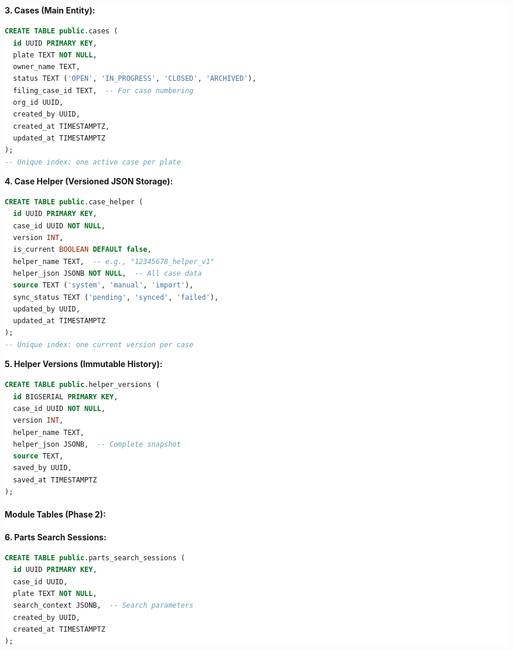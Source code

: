 **3. Cases (Main Entity):**
```sql
CREATE TABLE public.cases (
  id UUID PRIMARY KEY,
  plate TEXT NOT NULL,
  owner_name TEXT,
  status TEXT ('OPEN', 'IN_PROGRESS', 'CLOSED', 'ARCHIVED'),
  filing_case_id TEXT,  -- For case numbering
  org_id UUID,
  created_by UUID,
  created_at TIMESTAMPTZ,
  updated_at TIMESTAMPTZ
);
-- Unique index: one active case per plate
```

**4. Case Helper (Versioned JSON Storage):**
```sql
CREATE TABLE public.case_helper (
  id UUID PRIMARY KEY,
  case_id UUID NOT NULL,
  version INT,
  is_current BOOLEAN DEFAULT false,
  helper_name TEXT,  -- e.g., "12345678_helper_v1"
  helper_json JSONB NOT NULL,  -- All case data
  source TEXT ('system', 'manual', 'import'),
  sync_status TEXT ('pending', 'synced', 'failed'),
  updated_by UUID,
  updated_at TIMESTAMPTZ
);
-- Unique index: one current version per case
```

**5. Helper Versions (Immutable History):**
```sql
CREATE TABLE public.helper_versions (
  id BIGSERIAL PRIMARY KEY,
  case_id UUID NOT NULL,
  version INT,
  helper_name TEXT,
  helper_json JSONB,  -- Complete snapshot
  source TEXT,
  saved_by UUID,
  saved_at TIMESTAMPTZ
);
```

#### Module Tables (Phase 2):

**6. Parts Search Sessions:**
```sql
CREATE TABLE public.parts_search_sessions (
  id UUID PRIMARY KEY,
  case_id UUID,
  plate TEXT NOT NULL,
  search_context JSONB,  -- Search parameters
  created_by UUID,
  created_at TIMESTAMPTZ
);
```
